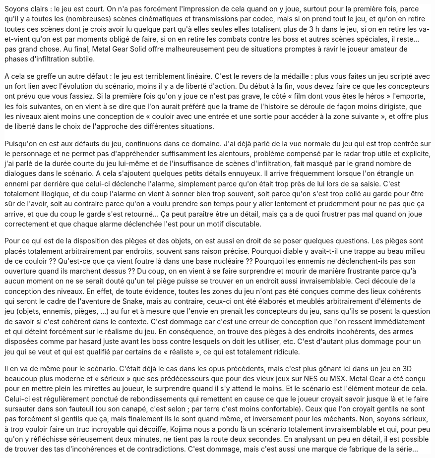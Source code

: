 Soyons clairs : le jeu est court. On n'a pas forcément l'impression de cela quand on y joue, surtout pour la première fois, parce qu'il y a toutes les (nombreuses) scènes cinématiques et transmissions par codec, mais si on prend tout le jeu, et qu'on en retire toutes ces scènes dont je crois avoir lu quelque part qu'à elles seules elles totalisent plus de 3 h dans le jeu, si on en retire les va-et-vient qu'on est par moments obligé de faire, si on en retire les combats contre les boss et autres scènes spéciales, il reste... pas grand chose. Au final, Metal Gear Solid offre malheureusement peu de situations promptes à ravir le joueur amateur de phases d'infiltration subtile.  

A cela se greffe un autre défaut : le jeu est terriblement linéaire. C'est le revers de la médaille : plus vous faites un jeu scripté avec un fort lien avec l'évolution du scénario, moins il y a de liberté d'action. Du début à la fin, vous devez faire ce que les concepteurs ont prévu que vous fassiez. Si la première fois qu'on y joue ce n'est pas grave, le côté « film dont vous êtes le héros » l'emporte, les fois suivantes, on en vient à se dire que l'on aurait préféré que la trame de l'histoire se déroule de façon moins dirigiste, que les niveaux aient moins une conception de « couloir avec une entrée et une sortie pour accéder à la zone suivante », et offre plus de liberté dans le choix de l'approche des différentes situations.  

  

Puisqu'on en est aux défauts du jeu, continuons dans ce domaine. J'ai déjà parlé de la vue normale du jeu qui est trop centrée sur le personnage et ne permet pas d'appréhender suffisamment les alentours, problème compensé par le radar trop utile et explicite, j'ai parlé de la durée courte du jeu lui-même et de l'insuffisance de scènes d'infiltration, fait masqué par le grand nombre de dialogues dans le scénario. A cela s'ajoutent quelques petits détails ennuyeux. Il arrive fréquemment lorsque l'on étrangle un ennemi par derrière que celui-ci déclenche l'alarme, simplement parce qu'on était trop près de lui lors de sa saisie. C'est totalement illogique, et du coup l'alarme en vient à sonner bien trop souvent, soit parce qu'on s'est trop collé au garde pour être sûr de l'avoir, soit au contraire parce qu'on a voulu prendre son temps pour y aller lentement et prudemment pour ne pas que ça arrive, et que du coup le garde s'est retourné... Ça peut paraître être un détail, mais ça a de quoi frustrer pas mal quand on joue correctement et que chaque alarme déclenchée l'est pour un motif discutable.  

Pour ce qui est de la disposition des pièges et des objets, on est aussi en droit de se poser quelques questions. Les pièges sont placés totalement arbitrairement par endroits, souvent sans raison précise. Pourquoi diable y avait-t-il une trappe au beau milieu de ce couloir ?? Qu'est-ce que ça vient foutre là dans une base nucléaire ?? Pourquoi les ennemis ne déclenchent-ils pas son ouverture quand ils marchent dessus ?? Du coup, on en vient à se faire surprendre et mourir de manière frustrante parce qu'à aucun moment on ne se serait douté qu'un tel piège puisse se trouver en un endroit aussi invraisemblable. Ceci découle de la conception des niveaux. En effet, de toute évidence, toutes les zones du jeu n'ont pas été conçues comme des lieux cohérents qui seront le cadre de l'aventure de Snake, mais au contraire, ceux-ci ont été élaborés et meublés arbitrairement d'éléments de jeu (objets, ennemis, pièges, ...) au fur et à mesure que l'envie en prenait les concepteurs du jeu, sans qu'ils se posent la question de savoir si c'est cohérent dans le contexte. C'est dommage car c'est une erreur de conception que l'on ressent immédiatement et qui déteint forcément sur le réalisme du jeu. En conséquence, on trouve des pièges à des endroits incohérents, des armes disposées comme par hasard juste avant les boss contre lesquels on doit les utiliser, etc. C'est d'autant plus dommage pour un jeu qui se veut et qui est qualifié par certains de « réaliste », ce qui est totalement ridicule.  

Il en va de même pour le scénario. C'était déjà le cas dans les opus précédents, mais c'est plus gênant ici dans un jeu en 3D beaucoup plus moderne et « sérieux » que ses prédécesseurs que pour des vieux jeux sur NES ou MSX. Metal Gear a été conçu pour en mettre plein les mirettes au joueur, le surprendre quand il s'y attend le moins. Et le scénario est l'élément moteur de cela. Celui-ci est régulièrement ponctué de rebondissements qui remettent en cause ce que le joueur croyait savoir jusque là et le faire sursauter dans son fauteuil (ou son canapé, c'est selon ; par terre c'est moins confortable). Ceux que l'on croyait gentils ne sont pas forcément si gentils que ça, mais finalement ils le sont quand même, et inversement pour les méchants. Non, soyons sérieux, à trop vouloir faire un truc incroyable qui décoiffe, Kojima nous a pondu là un scénario totalement invraisemblable et qui, pour peu qu'on y réfléchisse sérieusement deux minutes, ne tient pas la route deux secondes. En analysant un peu en détail, il est possible de trouver des tas d'incohérences et de contradictions. C'est dommage, mais c'est aussi une marque de fabrique de la série...  

